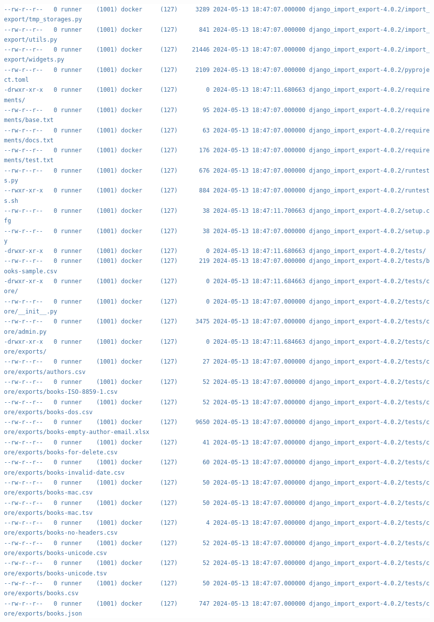 ```diff
--rw-r--r--   0 runner    (1001) docker     (127)     3289 2024-05-13 18:47:07.000000 django_import_export-4.0.2/import_export/tmp_storages.py
--rw-r--r--   0 runner    (1001) docker     (127)      841 2024-05-13 18:47:07.000000 django_import_export-4.0.2/import_export/utils.py
--rw-r--r--   0 runner    (1001) docker     (127)    21446 2024-05-13 18:47:07.000000 django_import_export-4.0.2/import_export/widgets.py
--rw-r--r--   0 runner    (1001) docker     (127)     2109 2024-05-13 18:47:07.000000 django_import_export-4.0.2/pyproject.toml
-drwxr-xr-x   0 runner    (1001) docker     (127)        0 2024-05-13 18:47:11.680663 django_import_export-4.0.2/requirements/
--rw-r--r--   0 runner    (1001) docker     (127)       95 2024-05-13 18:47:07.000000 django_import_export-4.0.2/requirements/base.txt
--rw-r--r--   0 runner    (1001) docker     (127)       63 2024-05-13 18:47:07.000000 django_import_export-4.0.2/requirements/docs.txt
--rw-r--r--   0 runner    (1001) docker     (127)      176 2024-05-13 18:47:07.000000 django_import_export-4.0.2/requirements/test.txt
--rw-r--r--   0 runner    (1001) docker     (127)      676 2024-05-13 18:47:07.000000 django_import_export-4.0.2/runtests.py
--rwxr-xr-x   0 runner    (1001) docker     (127)      884 2024-05-13 18:47:07.000000 django_import_export-4.0.2/runtests.sh
--rw-r--r--   0 runner    (1001) docker     (127)       38 2024-05-13 18:47:11.700663 django_import_export-4.0.2/setup.cfg
--rw-r--r--   0 runner    (1001) docker     (127)       38 2024-05-13 18:47:07.000000 django_import_export-4.0.2/setup.py
-drwxr-xr-x   0 runner    (1001) docker     (127)        0 2024-05-13 18:47:11.680663 django_import_export-4.0.2/tests/
--rw-r--r--   0 runner    (1001) docker     (127)      219 2024-05-13 18:47:07.000000 django_import_export-4.0.2/tests/books-sample.csv
-drwxr-xr-x   0 runner    (1001) docker     (127)        0 2024-05-13 18:47:11.684663 django_import_export-4.0.2/tests/core/
--rw-r--r--   0 runner    (1001) docker     (127)        0 2024-05-13 18:47:07.000000 django_import_export-4.0.2/tests/core/__init__.py
--rw-r--r--   0 runner    (1001) docker     (127)     3475 2024-05-13 18:47:07.000000 django_import_export-4.0.2/tests/core/admin.py
-drwxr-xr-x   0 runner    (1001) docker     (127)        0 2024-05-13 18:47:11.684663 django_import_export-4.0.2/tests/core/exports/
--rw-r--r--   0 runner    (1001) docker     (127)       27 2024-05-13 18:47:07.000000 django_import_export-4.0.2/tests/core/exports/authors.csv
--rw-r--r--   0 runner    (1001) docker     (127)       52 2024-05-13 18:47:07.000000 django_import_export-4.0.2/tests/core/exports/books-ISO-8859-1.csv
--rw-r--r--   0 runner    (1001) docker     (127)       52 2024-05-13 18:47:07.000000 django_import_export-4.0.2/tests/core/exports/books-dos.csv
--rw-r--r--   0 runner    (1001) docker     (127)     9650 2024-05-13 18:47:07.000000 django_import_export-4.0.2/tests/core/exports/books-empty-author-email.xlsx
--rw-r--r--   0 runner    (1001) docker     (127)       41 2024-05-13 18:47:07.000000 django_import_export-4.0.2/tests/core/exports/books-for-delete.csv
--rw-r--r--   0 runner    (1001) docker     (127)       60 2024-05-13 18:47:07.000000 django_import_export-4.0.2/tests/core/exports/books-invalid-date.csv
--rw-r--r--   0 runner    (1001) docker     (127)       50 2024-05-13 18:47:07.000000 django_import_export-4.0.2/tests/core/exports/books-mac.csv
--rw-r--r--   0 runner    (1001) docker     (127)       50 2024-05-13 18:47:07.000000 django_import_export-4.0.2/tests/core/exports/books-mac.tsv
--rw-r--r--   0 runner    (1001) docker     (127)        4 2024-05-13 18:47:07.000000 django_import_export-4.0.2/tests/core/exports/books-no-headers.csv
--rw-r--r--   0 runner    (1001) docker     (127)       52 2024-05-13 18:47:07.000000 django_import_export-4.0.2/tests/core/exports/books-unicode.csv
--rw-r--r--   0 runner    (1001) docker     (127)       52 2024-05-13 18:47:07.000000 django_import_export-4.0.2/tests/core/exports/books-unicode.tsv
--rw-r--r--   0 runner    (1001) docker     (127)       50 2024-05-13 18:47:07.000000 django_import_export-4.0.2/tests/core/exports/books.csv
--rw-r--r--   0 runner    (1001) docker     (127)      747 2024-05-13 18:47:07.000000 django_import_export-4.0.2/tests/core/exports/books.json
```